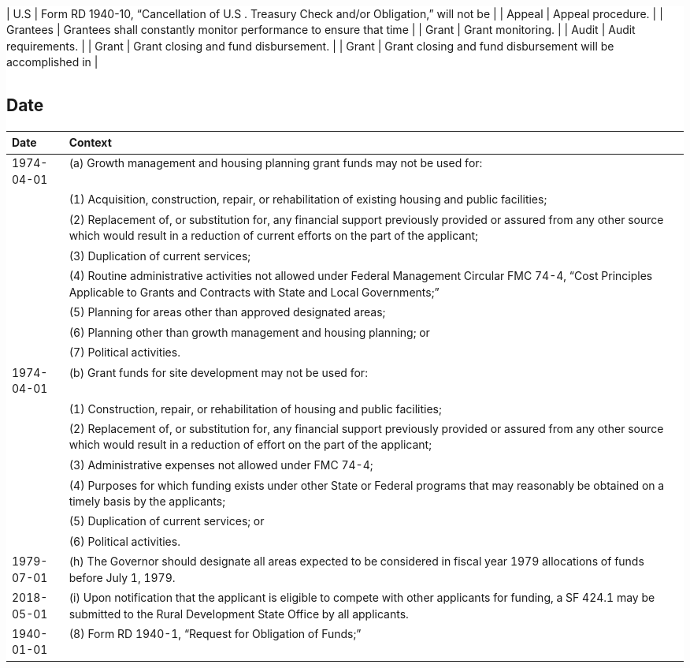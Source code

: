 | U.S                      | Form RD 1940-10, &#8220;Cancellation of  U.S . Treasury Check and/or Obligation,&#8221; will not be                                      |
| Appeal                   | Appeal  procedure.                                                                                                                       |
| Grantees                 | Grantees shall constantly monitor performance to ensure that time                                                                        |
| Grant                    | Grant  monitoring.                                                                                                                       |
| Audit                    | Audit  requirements.                                                                                                                     |
| Grant                    | Grant  closing and fund disbursement.                                                                                                    |
| Grant                    | Grant closing and fund disbursement will be accomplished in                                                                              |


## Date

| Date       | Context                                                                                                                                                                                                                 |
|:-----------|:------------------------------------------------------------------------------------------------------------------------------------------------------------------------------------------------------------------------|
| 1974-04-01 | (a) Growth management and housing planning grant funds may not be used for:                                                                                                                                             |
|            |                 (1) Acquisition, construction, repair, or rehabilitation of existing housing and public facilities;                                                                                                     |
|            |                 (2) Replacement of, or substitution for, any financial support previously provided or assured from any other source which would result in a reduction of current efforts on the part of the applicant;  |
|            |                 (3) Duplication of current services;                                                                                                                                                                    |
|            |                 (4) Routine administrative activities not allowed under Federal Management Circular FMC 74-4, &#8220;Cost Principles Applicable to Grants and Contracts with State and Local Governments;&#8221;        |
|            |                 (5) Planning for areas other than approved designated areas;                                                                                                                                            |
|            |                 (6) Planning other than growth management and housing planning; or                                                                                                                                      |
|            |                 (7) Political activities.                                                                                                                                                                               |
| 1974-04-01 | (b) Grant funds for site development may not be used for:                                                                                                                                                               |
|            |                 (1) Construction, repair, or rehabilitation of housing and public facilities;                                                                                                                           |
|            |                 (2) Replacement of, or substitution for, any financial support previously provided or assured from any other source which would result in a reduction of effort on the part of the applicant;           |
|            |                 (3) Administrative expenses not allowed under FMC 74-4;                                                                                                                                                 |
|            |                 (4) Purposes for which funding exists under other State or Federal programs that may reasonably be obtained on a timely basis by the applicants;                                                        |
|            |                 (5) Duplication of current services; or                                                                                                                                                                 |
|            |                 (6) Political activities.                                                                                                                                                                               |
| 1979-07-01 | (h) The Governor should designate all areas expected to be considered in fiscal year 1979 allocations of funds before July 1, 1979.                                                                                     |
| 2018-05-01 | (i) Upon notification that the applicant is eligible to compete with other applicants for funding, a SF 424.1 may be submitted to the Rural Development State Office by all applicants.                                 |
| 1940-01-01 | (8) Form RD 1940-1, &#8220;Request for Obligation of Funds;&#8221;                                                                                                                                                      |
